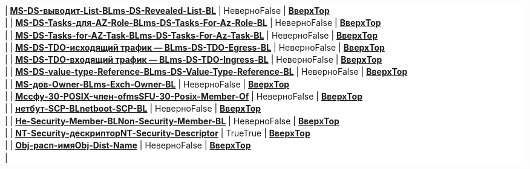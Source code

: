 | [<span data-ttu-id="b9081-353">**MS-DS-выводит-List-BL**</span><span class="sxs-lookup"><span data-stu-id="b9081-353">**ms-DS-Revealed-List-BL**</span></span>](a-msds-revealedlistbl.md)                                      | <span data-ttu-id="b9081-354">Неверно</span><span class="sxs-lookup"><span data-stu-id="b9081-354">False</span></span>     | [<span data-ttu-id="b9081-355">**Вверх**</span><span class="sxs-lookup"><span data-stu-id="b9081-355">**Top**</span></span>](c-top.md)<br/> |
| [<span data-ttu-id="b9081-356">**MS-DS-Tasks-для-AZ-Role-BL**</span><span class="sxs-lookup"><span data-stu-id="b9081-356">**ms-DS-Tasks-For-Az-Role-BL**</span></span>](a-msds-tasksforazrolebl.md)                                | <span data-ttu-id="b9081-357">Неверно</span><span class="sxs-lookup"><span data-stu-id="b9081-357">False</span></span>     | [<span data-ttu-id="b9081-358">**Вверх**</span><span class="sxs-lookup"><span data-stu-id="b9081-358">**Top**</span></span>](c-top.md)<br/> |
| [<span data-ttu-id="b9081-359">**MS-DS-Tasks-for-AZ-Task-BL**</span><span class="sxs-lookup"><span data-stu-id="b9081-359">**ms-DS-Tasks-For-Az-Task-BL**</span></span>](a-msds-tasksforaztaskbl.md)                                | <span data-ttu-id="b9081-360">Неверно</span><span class="sxs-lookup"><span data-stu-id="b9081-360">False</span></span>     | [<span data-ttu-id="b9081-361">**Вверх**</span><span class="sxs-lookup"><span data-stu-id="b9081-361">**Top**</span></span>](c-top.md)<br/> |
| [<span data-ttu-id="b9081-362">**MS-DS-TDO-исходящий трафик — BL**</span><span class="sxs-lookup"><span data-stu-id="b9081-362">**ms-DS-TDO-Egress-BL**</span></span>](a-msds-tdoegressbl.md)                                            | <span data-ttu-id="b9081-363">Неверно</span><span class="sxs-lookup"><span data-stu-id="b9081-363">False</span></span>     | [<span data-ttu-id="b9081-364">**Вверх**</span><span class="sxs-lookup"><span data-stu-id="b9081-364">**Top**</span></span>](c-top.md)<br/> |
| [<span data-ttu-id="b9081-365">**MS-DS-TDO-входящий трафик — BL**</span><span class="sxs-lookup"><span data-stu-id="b9081-365">**ms-DS-TDO-Ingress-BL**</span></span>](a-msds-tdoingressbl.md)                                          | <span data-ttu-id="b9081-366">Неверно</span><span class="sxs-lookup"><span data-stu-id="b9081-366">False</span></span>     | [<span data-ttu-id="b9081-367">**Вверх**</span><span class="sxs-lookup"><span data-stu-id="b9081-367">**Top**</span></span>](c-top.md)<br/> |
| [<span data-ttu-id="b9081-368">**MS-DS-value-type-Reference-BL**</span><span class="sxs-lookup"><span data-stu-id="b9081-368">**ms-DS-Value-Type-Reference-BL**</span></span>](a-msds-valuetypereferencebl.md)                         | <span data-ttu-id="b9081-369">Неверно</span><span class="sxs-lookup"><span data-stu-id="b9081-369">False</span></span>     | [<span data-ttu-id="b9081-370">**Вверх**</span><span class="sxs-lookup"><span data-stu-id="b9081-370">**Top**</span></span>](c-top.md)<br/> |
| [<span data-ttu-id="b9081-371">**MS-дов-Owner-BL**</span><span class="sxs-lookup"><span data-stu-id="b9081-371">**ms-Exch-Owner-BL**</span></span>](a-ownerbl.md)                                                        | <span data-ttu-id="b9081-372">Неверно</span><span class="sxs-lookup"><span data-stu-id="b9081-372">False</span></span>     | [<span data-ttu-id="b9081-373">**Вверх**</span><span class="sxs-lookup"><span data-stu-id="b9081-373">**Top**</span></span>](c-top.md)<br/> |
| [<span data-ttu-id="b9081-374">**Мссфу-30-POSIX-член-of**</span><span class="sxs-lookup"><span data-stu-id="b9081-374">**msSFU-30-Posix-Member-Of**</span></span>](a-mssfu30posixmemberof.md)                                   | <span data-ttu-id="b9081-375">Неверно</span><span class="sxs-lookup"><span data-stu-id="b9081-375">False</span></span>     | [<span data-ttu-id="b9081-376">**Вверх**</span><span class="sxs-lookup"><span data-stu-id="b9081-376">**Top**</span></span>](c-top.md)<br/> |
| [<span data-ttu-id="b9081-377">**нетбут-SCP-BL**</span><span class="sxs-lookup"><span data-stu-id="b9081-377">**netboot-SCP-BL**</span></span>](a-netbootscpbl.md)                                                     | <span data-ttu-id="b9081-378">Неверно</span><span class="sxs-lookup"><span data-stu-id="b9081-378">False</span></span>     | [<span data-ttu-id="b9081-379">**Вверх**</span><span class="sxs-lookup"><span data-stu-id="b9081-379">**Top**</span></span>](c-top.md)<br/> |
| [<span data-ttu-id="b9081-380">**Не-Security-Member-BL**</span><span class="sxs-lookup"><span data-stu-id="b9081-380">**Non-Security-Member-BL**</span></span>](a-nonsecuritymemberbl.md)                                      | <span data-ttu-id="b9081-381">Неверно</span><span class="sxs-lookup"><span data-stu-id="b9081-381">False</span></span>     | [<span data-ttu-id="b9081-382">**Вверх**</span><span class="sxs-lookup"><span data-stu-id="b9081-382">**Top**</span></span>](c-top.md)<br/> |
| [<span data-ttu-id="b9081-383">**NT-Security-дескриптор**</span><span class="sxs-lookup"><span data-stu-id="b9081-383">**NT-Security-Descriptor**</span></span>](a-ntsecuritydescriptor.md)                                     | <span data-ttu-id="b9081-384">True</span><span class="sxs-lookup"><span data-stu-id="b9081-384">True</span></span>      | [<span data-ttu-id="b9081-385">**Вверх**</span><span class="sxs-lookup"><span data-stu-id="b9081-385">**Top**</span></span>](c-top.md)<br/> |
| [<span data-ttu-id="b9081-386">**Obj-расп-имя**</span><span class="sxs-lookup"><span data-stu-id="b9081-386">**Obj-Dist-Name**</span></span>](a-distinguishedname.md)                                                 | <span data-ttu-id="b9081-387">Неверно</span><span class="sxs-lookup"><span data-stu-id="b9081-387">False</span></span>     | [<span data-ttu-id="b9081-388">**Вверх**</span><span class="sxs-lookup"><span data-stu-id="b9081-388">**Top**</span></span>](c-top.md)<br/> |
